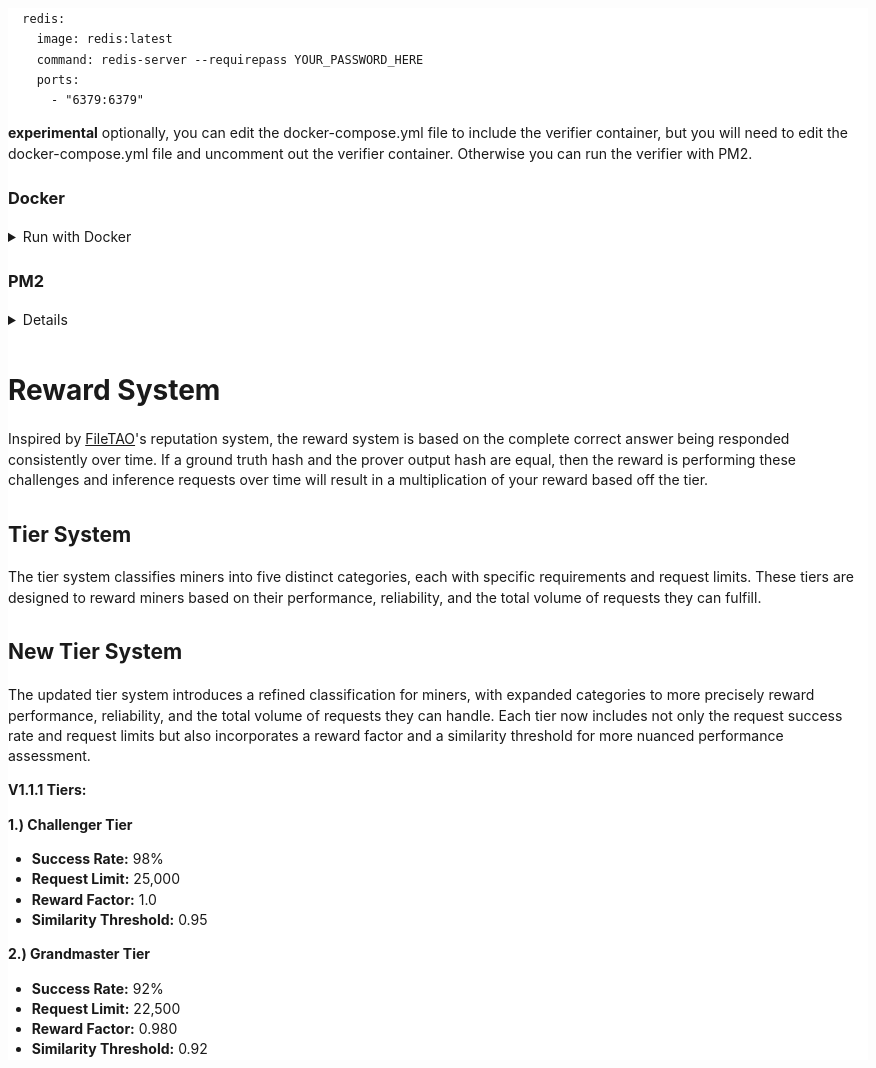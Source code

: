 ```docker
  redis:
    image: redis:latest
    command: redis-server --requirepass YOUR_PASSWORD_HERE
    ports:
      - "6379:6379"
```

**experimental** optionally, you can edit the docker-compose.yml file to include the verifier container, but you will need to edit the docker-compose.yml file and uncomment out the verifier container. Otherwise you can run the verifier with PM2.


### Docker

<details><summary>Run with Docker</summary></details>

### PM2

<details></details>

# Reward System
Inspired by [FileTAO](https://github.com/ifrit98/storage-subnet)'s reputation system, the reward system is based on the complete correct answer being responded consistently over time. If a ground truth hash and the prover output hash are equal, then the reward is performing these challenges and inference requests over time will result in a multiplication of your reward based off the tier.

## Tier System
The tier system classifies miners into five distinct categories, each with specific requirements and request limits. These tiers are designed to reward miners based on their performance, reliability, and the total volume of requests they can fulfill.



## New Tier System
The updated tier system introduces a refined classification for miners, with expanded categories to more precisely reward performance, reliability, and the total volume of requests they can handle. Each tier now includes not only the request success rate and request limits but also incorporates a reward factor and a similarity threshold for more nuanced performance assessment.

**V1.1.1 Tiers:**

**1.) Challenger Tier** 
- **Success Rate:** 98%
- **Request Limit:** 25,000 
- **Reward Factor:** 1.0
- **Similarity Threshold:** 0.95

**2.) Grandmaster Tier** 
- **Success Rate:** 92%
- **Request Limit:** 22,500 
- **Reward Factor:** 0.980
- **Similarity Threshold:** 0.92
